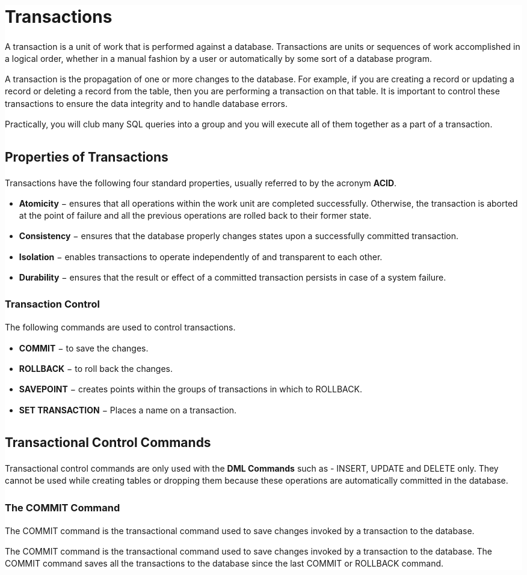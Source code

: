 # Transactions
A transaction is a unit of work that is performed against a database. Transactions are units or sequences of work accomplished in a logical order, whether in a manual fashion by a user or automatically by some sort of a database program.

A transaction is the propagation of one or more changes to the database. For example, if you are creating a record or updating a record or deleting a record from the table, then you are performing a transaction on that table. It is important to control these transactions to ensure the data integrity and to handle database errors.

Practically, you will club many SQL queries into a group and you will execute all of them together as a part of a transaction.
## Properties of Transactions

Transactions have the following four standard properties, usually referred to by the acronym **ACID**.

-   **Atomicity** − ensures that all operations within the work unit are completed successfully. Otherwise, the transaction is aborted at the point of failure and all the previous operations are rolled back to their former state.
    
-   **Consistency** − ensures that the database properly changes states upon a successfully committed transaction.
    
-   **Isolation** − enables transactions to operate independently of and transparent to each other.
    
-   **Durability** − ensures that the result or effect of a committed transaction persists in case of a system failure.
    

### Transaction Control

The following commands are used to control transactions.

-   **COMMIT** − to save the changes.
    
-   **ROLLBACK** − to roll back the changes.
    
-   **SAVEPOINT** − creates points within the groups of transactions in which to ROLLBACK.
    
-   **SET TRANSACTION** − Places a name on a transaction.
    

## Transactional Control Commands

Transactional control commands are only used with the **DML Commands** such as - INSERT, UPDATE and DELETE only. They cannot be used while creating tables or dropping them because these operations are automatically committed in the database.

### The COMMIT Command

The COMMIT command is the transactional command used to save changes invoked by a transaction to the database.

The COMMIT command is the transactional command used to save changes invoked by a transaction to the database. The COMMIT command saves all the transactions to the database since the last COMMIT or ROLLBACK command.
